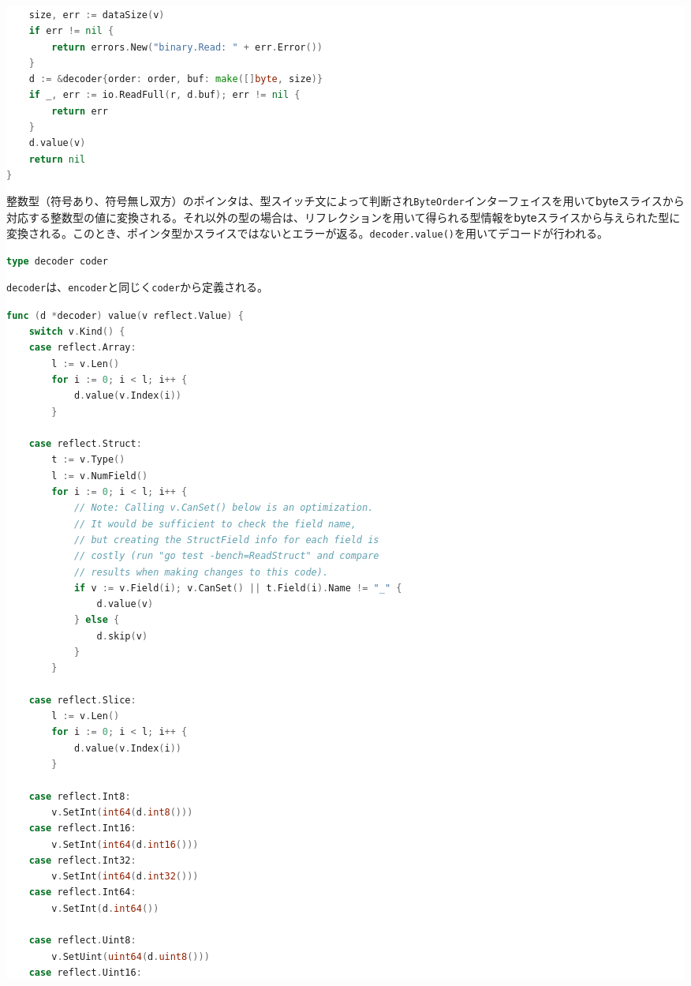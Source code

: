 ```go
	size, err := dataSize(v)
	if err != nil {
		return errors.New("binary.Read: " + err.Error())
	}
	d := &decoder{order: order, buf: make([]byte, size)}
	if _, err := io.ReadFull(r, d.buf); err != nil {
		return err
	}
	d.value(v)
	return nil
}
```

整数型（符号あり、符号無し双方）のポインタは、型スイッチ文によって判断され`ByteOrder`インターフェイスを用いてbyteスライスから対応する整数型の値に変換される。それ以外の型の場合は、リフレクションを用いて得られる型情報をbyteスライスから与えられた型に変換される。このとき、ポインタ型かスライスではないとエラーが返る。`decoder.value()`を用いてデコードが行われる。

```go
type decoder coder
```

`decoder`は、`encoder`と同じく`coder`から定義される。

```go
func (d *decoder) value(v reflect.Value) {
	switch v.Kind() {
	case reflect.Array:
		l := v.Len()
		for i := 0; i < l; i++ {
			d.value(v.Index(i))
		}

	case reflect.Struct:
		t := v.Type()
		l := v.NumField()
		for i := 0; i < l; i++ {
			// Note: Calling v.CanSet() below is an optimization.
			// It would be sufficient to check the field name,
			// but creating the StructField info for each field is
			// costly (run "go test -bench=ReadStruct" and compare
			// results when making changes to this code).
			if v := v.Field(i); v.CanSet() || t.Field(i).Name != "_" {
				d.value(v)
			} else {
				d.skip(v)
			}
		}

	case reflect.Slice:
		l := v.Len()
		for i := 0; i < l; i++ {
			d.value(v.Index(i))
		}

	case reflect.Int8:
		v.SetInt(int64(d.int8()))
	case reflect.Int16:
		v.SetInt(int64(d.int16()))
	case reflect.Int32:
		v.SetInt(int64(d.int32()))
	case reflect.Int64:
		v.SetInt(d.int64())

	case reflect.Uint8:
		v.SetUint(uint64(d.uint8()))
	case reflect.Uint16:
```